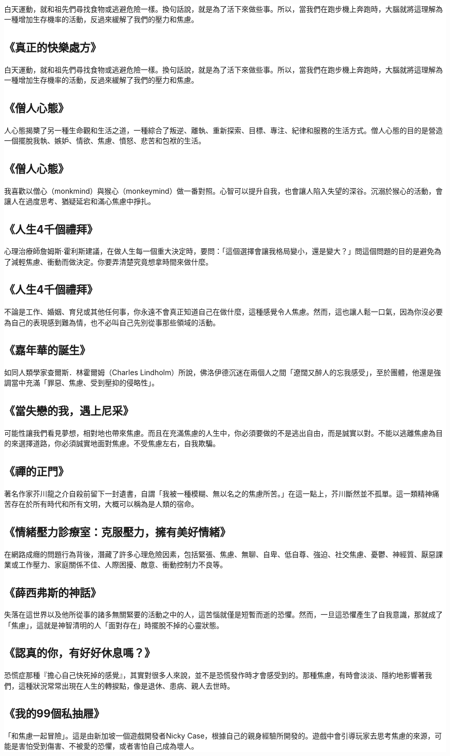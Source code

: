 白天運動，就和祖先們尋找食物或逃避危險一樣。換句話說，就是為了活下來做些事。所以，當我們在跑步機上奔跑時，大腦就將這理解為一種增加生存機率的活動，反過來緩解了我們的壓力和焦慮。

## 《真正的快樂處方》

白天運動，就和祖先們尋找食物或逃避危險一樣。換句話說，就是為了活下來做些事。所以，當我們在跑步機上奔跑時，大腦就將這理解為一種增加生存機率的活動，反過來緩解了我們的壓力和焦慮。

## 《僧人心態》

人心態揭櫫了另一種生命觀和生活之道，一種綜合了叛逆、離執、重新探索、目標、專注、紀律和服務的生活方式。僧人心態的目的是營造一個擺脫我執、嫉妒、情欲、焦慮、憤怒、悲苦和包袱的生活。

## 《僧人心態》

我喜歡以僧心（monkmind）與猴心（monkeymind）做一番對照。心智可以提升自我，也會讓人陷入失望的深谷。沉溺於猴心的活動，會讓人在過度思考、猶疑延宕和滿心焦慮中掙扎。

## 《人生4千個禮拜》

心理治療師詹姆斯‧霍利斯建議，在做人生每一個重大決定時，要問：「這個選擇會讓我格局變小，還是變大？」問這個問題的目的是避免為了減輕焦慮、衝動而做決定。你要弄清楚究竟想拿時間來做什麼。

## 《人生4千個禮拜》

不論是工作、婚姻、育兒或其他任何事，你永遠不會真正知道自己在做什麼，這種感覺令人焦慮。然而，這也讓人鬆一口氣，因為你沒必要為自己的表現感到難為情，也不必叫自己先別從事那些領域的活動。

## 《嘉年華的誕生》

如同人類學家查爾斯．林霍爾姆（Charles Lindholm）所說，佛洛伊德沉迷在兩個人之間「遼闊又醉人的忘我感受」，至於團體，他還是強調當中充滿「罪惡、焦慮、受到壓抑的侵略性」。

## 《當失戀的我，遇上尼采》

可能性讓我們看見夢想，相對地也帶來焦慮。而且在充滿焦慮的人生中，你必須要做的不是逃出自由，而是誠實以對。不能以逃離焦慮為目的來選擇道路，你必須誠實地面對焦慮。不受焦慮左右，自我欺騙。

## 《禪的正門》

著名作家芥川龍之介自殺前留下一封遺書，自謂「我被一種模糊、無以名之的焦慮所苦。」在這一點上，芥川斷然並不孤單。這一類精神痛苦存在於所有時代和所有文明，大概可以稱為是人類的宿命。

## 《情緒壓力診療室：克服壓力，擁有美好情緒》

在網路成癮的問題行為背後，潛藏了許多心理危險因素，包括緊張、焦慮、無聊、自卑、低自尊、強迫、社交焦慮、憂鬱、神經質、厭惡課業或工作壓力、家庭關係不佳、人際困擾、敵意、衝動控制力不良等。

## 《薛西弗斯的神話》

失落在這世界以及他所從事的諸多無關緊要的活動之中的人，這苦惱就僅是短暫而逝的恐懼。然而，一旦這恐懼產生了自我意識，那就成了「焦慮」，這就是神智清明的人「面對存在」時擺脫不掉的心靈狀態。

## 《認真的你，有好好休息嗎？》

恐慌症那種『擔心自己快死掉的感覺』，其實對很多人來說，並不是恐慌發作時才會感受到的。那種焦慮，有時會淡淡、隱約地影響著我們，這種狀況常常出現在人生的轉捩點，像是退休、患病、親人去世時。

## 《我的99個私抽屜》

「和焦慮一起冒險」。這是由新加坡一個遊戲開發者Nicky Case，根據自己的親身經驗所開發的。遊戲中會引導玩家去思考焦慮的來源，可能是害怕受到傷害、不被愛的恐懼，或者害怕自己成為壞人。

